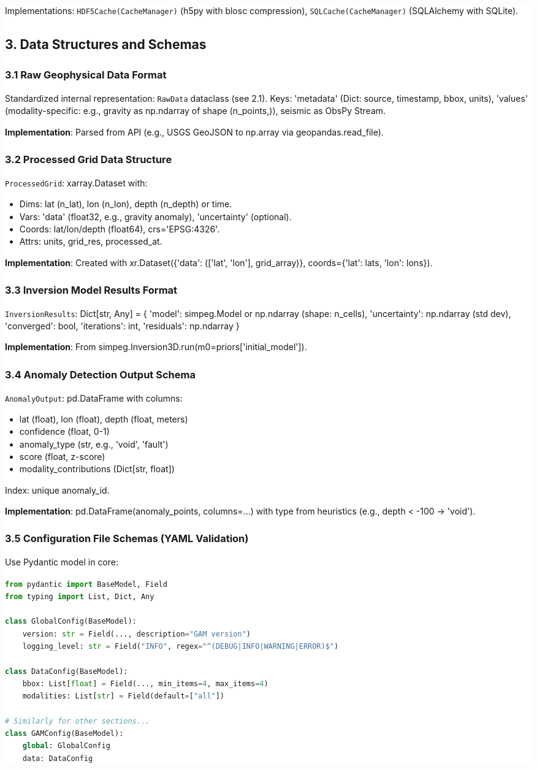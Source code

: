 Implementations: `HDF5Cache(CacheManager)` (h5py with blosc compression), `SQLCache(CacheManager)` (SQLAlchemy with SQLite).

## 3. Data Structures and Schemas

### 3.1 Raw Geophysical Data Format
Standardized internal representation: `RawData` dataclass (see 2.1). Keys: 'metadata' (Dict: source, timestamp, bbox, units), 'values' (modality-specific: e.g., gravity as np.ndarray of shape (n_points,)), seismic as ObsPy Stream.

**Implementation**: Parsed from API (e.g., USGS GeoJSON to np.array via geopandas.read_file).

### 3.2 Processed Grid Data Structure
`ProcessedGrid`: xarray.Dataset with:
- Dims: lat (n_lat), lon (n_lon), depth (n_depth) or time.
- Vars: 'data' (float32, e.g., gravity anomaly), 'uncertainty' (optional).
- Coords: lat/lon/depth (float64), crs='EPSG:4326'.
- Attrs: units, grid_res, processed_at.

**Implementation**: Created with xr.Dataset({'data': (['lat', 'lon'], grid_array)}, coords={'lat': lats, 'lon': lons}).

### 3.3 Inversion Model Results Format
`InversionResults`: Dict[str, Any] = {
    'model': simpeg.Model or np.ndarray (shape: n_cells),
    'uncertainty': np.ndarray (std dev),
    'converged': bool,
    'iterations': int,
    'residuals': np.ndarray
}

**Implementation**: From simpeg.Inversion3D.run(m0=priors['initial_model']).

### 3.4 Anomaly Detection Output Schema
`AnomalyOutput`: pd.DataFrame with columns:
- lat (float), lon (float), depth (float, meters)
- confidence (float, 0-1)
- anomaly_type (str, e.g., 'void', 'fault')
- score (float, z-score)
- modality_contributions (Dict[str, float])

Index: unique anomaly_id.

**Implementation**: pd.DataFrame(anomaly_points, columns=...) with type from heuristics (e.g., depth < -100 → 'void').

### 3.5 Configuration File Schemas (YAML Validation)
Use Pydantic model in core:
```python
from pydantic import BaseModel, Field
from typing import List, Dict, Any

class GlobalConfig(BaseModel):
    version: str = Field(..., description="GAM version")
    logging_level: str = Field("INFO", regex="^(DEBUG|INFO|WARNING|ERROR)$")

class DataConfig(BaseModel):
    bbox: List[float] = Field(..., min_items=4, max_items=4)
    modalities: List[str] = Field(default=["all"])

# Similarly for other sections...
class GAMConfig(BaseModel):
    global: GlobalConfig
    data: DataConfig
```
